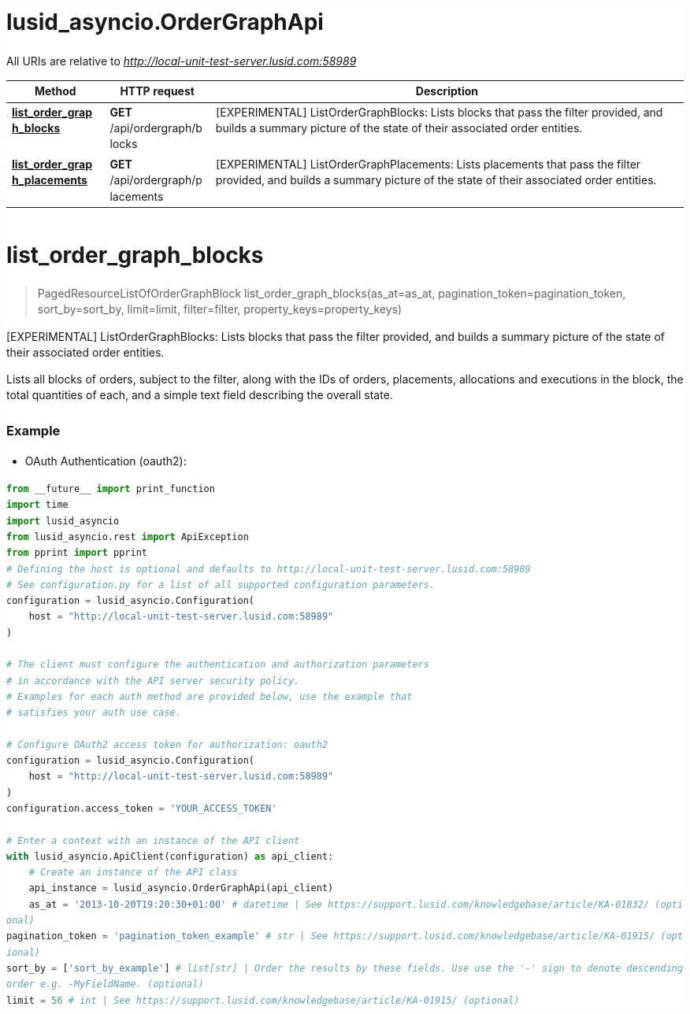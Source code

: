 # lusid_asyncio.OrderGraphApi

All URIs are relative to *http://local-unit-test-server.lusid.com:58989*

Method | HTTP request | Description
------------- | ------------- | -------------
[**list_order_graph_blocks**](OrderGraphApi.md#list_order_graph_blocks) | **GET** /api/ordergraph/blocks | [EXPERIMENTAL] ListOrderGraphBlocks: Lists blocks that pass the filter provided, and builds a summary picture of the state of their associated order entities.
[**list_order_graph_placements**](OrderGraphApi.md#list_order_graph_placements) | **GET** /api/ordergraph/placements | [EXPERIMENTAL] ListOrderGraphPlacements: Lists placements that pass the filter provided, and builds a summary picture of the state of their associated order entities.


# **list_order_graph_blocks**
> PagedResourceListOfOrderGraphBlock list_order_graph_blocks(as_at=as_at, pagination_token=pagination_token, sort_by=sort_by, limit=limit, filter=filter, property_keys=property_keys)

[EXPERIMENTAL] ListOrderGraphBlocks: Lists blocks that pass the filter provided, and builds a summary picture of the state of their associated order entities.

Lists all blocks of orders, subject to the filter, along with the IDs of orders, placements, allocations and  executions in the block, the total quantities of each, and a simple text field describing the overall state.

### Example

* OAuth Authentication (oauth2):
```python
from __future__ import print_function
import time
import lusid_asyncio
from lusid_asyncio.rest import ApiException
from pprint import pprint
# Defining the host is optional and defaults to http://local-unit-test-server.lusid.com:58989
# See configuration.py for a list of all supported configuration parameters.
configuration = lusid_asyncio.Configuration(
    host = "http://local-unit-test-server.lusid.com:58989"
)

# The client must configure the authentication and authorization parameters
# in accordance with the API server security policy.
# Examples for each auth method are provided below, use the example that
# satisfies your auth use case.

# Configure OAuth2 access token for authorization: oauth2
configuration = lusid_asyncio.Configuration(
    host = "http://local-unit-test-server.lusid.com:58989"
)
configuration.access_token = 'YOUR_ACCESS_TOKEN'

# Enter a context with an instance of the API client
with lusid_asyncio.ApiClient(configuration) as api_client:
    # Create an instance of the API class
    api_instance = lusid_asyncio.OrderGraphApi(api_client)
    as_at = '2013-10-20T19:20:30+01:00' # datetime | See https://support.lusid.com/knowledgebase/article/KA-01832/ (optional)
pagination_token = 'pagination_token_example' # str | See https://support.lusid.com/knowledgebase/article/KA-01915/ (optional)
sort_by = ['sort_by_example'] # list[str] | Order the results by these fields. Use use the '-' sign to denote descending order e.g. -MyFieldName. (optional)
limit = 56 # int | See https://support.lusid.com/knowledgebase/article/KA-01915/ (optional)
```